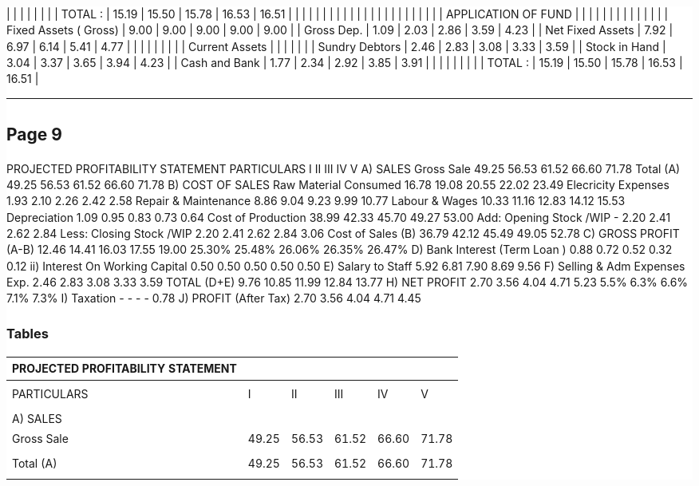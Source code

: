 |  |  |  |  |  |  |
| TOTAL : | 15.19 | 15.50 | 15.78 | 16.53 | 16.51 |
|  |  |  |  |  |  |
|  |  |  |  |  |  |
|  |  |  |  |  |  |
| APPLICATION OF FUND |  |  |  |  |  |
|  |  |  |  |  |  |
| Fixed Assets ( Gross) | 9.00 | 9.00 | 9.00 | 9.00 | 9.00 |
| Gross Dep. | 1.09 | 2.03 | 2.86 | 3.59 | 4.23 |
| Net Fixed Assets | 7.92 | 6.97 | 6.14 | 5.41 | 4.77 |
|  |  |  |  |  |  |
| Current Assets |  |  |  |  |  |
| Sundry Debtors | 2.46 | 2.83 | 3.08 | 3.33 | 3.59 |
| Stock in Hand | 3.04 | 3.37 | 3.65 | 3.94 | 4.23 |
| Cash and Bank | 1.77 | 2.34 | 2.92 | 3.85 | 3.91 |
|  |  |  |  |  |  |
| TOTAL : | 15.19 | 15.50 | 15.78 | 16.53 | 16.51 |

---

## Page 9

PROJECTED PROFITABILITY STATEMENT PARTICULARS I II III IV V A) SALES Gross Sale 49.25 56.53 61.52 66.60 71.78 Total (A) 49.25 56.53 61.52 66.60 71.78 B) COST OF SALES Raw Material Consumed 16.78 19.08 20.55 22.02 23.49 Elecricity Expenses 1.93 2.10 2.26 2.42 2.58 Repair & Maintenance 8.86 9.04 9.23 9.99 10.77 Labour & Wages 10.33 11.16 12.83 14.12 15.53 Depreciation 1.09 0.95 0.83 0.73 0.64 Cost of Production 38.99 42.33 45.70 49.27 53.00 Add: Opening Stock /WIP - 2.20 2.41 2.62 2.84 Less: Closing Stock /WIP 2.20 2.41 2.62 2.84 3.06 Cost of Sales (B) 36.79 42.12 45.49 49.05 52.78 C) GROSS PROFIT (A-B) 12.46 14.41 16.03 17.55 19.00 25.30% 25.48% 26.06% 26.35% 26.47% D) Bank Interest (Term Loan ) 0.88 0.72 0.52 0.32 0.12 ii) Interest On Working Capital 0.50 0.50 0.50 0.50 0.50 E) Salary to Staff 5.92 6.81 7.90 8.69 9.56 F) Selling & Adm Expenses Exp. 2.46 2.83 3.08 3.33 3.59 TOTAL (D+E) 9.76 10.85 11.99 12.84 13.77 H) NET PROFIT 2.70 3.56 4.04 4.71 5.23 5.5% 6.3% 6.6% 7.1% 7.3% I) Taxation - - - - 0.78 J) PROFIT (After Tax) 2.70 3.56 4.04 4.71 4.45

### Tables

| PROJECTED PROFITABILITY STATEMENT |  |  |  |  |  |
|---|---|---|---|---|---|
|  |  |  |  |  |  |
| PARTICULARS | I | II | III | IV | V |
|  |  |  |  |  |  |
| A) SALES |  |  |  |  |  |
| Gross Sale | 49.25 | 56.53 | 61.52 | 66.60 | 71.78 |
|  |  |  |  |  |  |
| Total (A) | 49.25 | 56.53 | 61.52 | 66.60 | 71.78 |
|  |  |  |  |  |  |